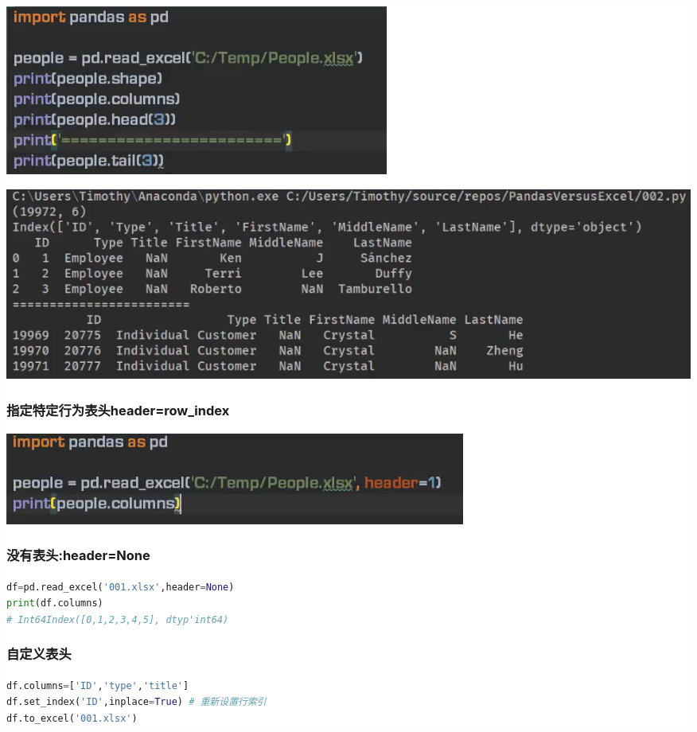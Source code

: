 ![image-20210404215922840](imgs/image-20210404215922840.png)

![image-20210404215933759](imgs/image-20210404215933759.png)
### 指定特定行为表头header=row_index

![image-20210404220131134](imgs/image-20210404220131134.png)

### 没有表头:header=None

```python
df=pd.read_excel('001.xlsx',header=None)
print(df.columns)
# Int64Index([0,1,2,3,4,5], dtyp'int64)
```
### 自定义表头

```python
df.columns=['ID','type','title']
df.set_index('ID',inplace=True) # 重新设置行索引
df.to_excel('001.xlsx')
```
